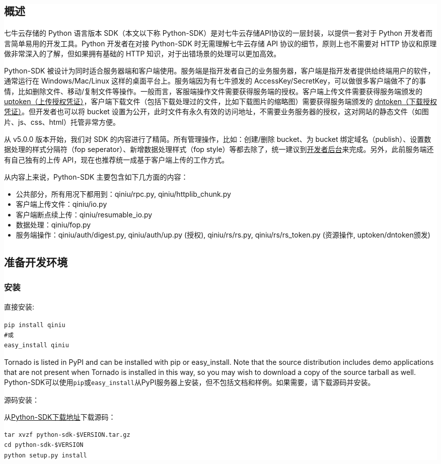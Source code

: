 <a name="overview"></a>

## 概述

七牛云存储的 Python 语言版本 SDK（本文以下称 Python-SDK）是对七牛云存储API协议的一层封装，以提供一套对于 Python 开发者而言简单易用的开发工具。Python 开发者在对接 Python-SDK 时无需理解七牛云存储 API 协议的细节，原则上也不需要对 HTTP 协议和原理做非常深入的了解，但如果拥有基础的 HTTP 知识，对于出错场景的处理可以更加高效。

Python-SDK 被设计为同时适合服务器端和客户端使用。服务端是指开发者自己的业务服务器，客户端是指开发者提供给终端用户的软件，通常运行在 Windows/Mac/Linux 这样的桌面平台上。服务端因为有七牛颁发的 AccessKey/SecretKey，可以做很多客户端做不了的事情，比如删除文件、移动/复制文件等操作。一般而言，客服端操作文件需要获得服务端的授权。客户端上传文件需要获得服务端颁发的 [uptoken（上传授权凭证）](http://docs.qiniu.com/api/put.html#uploadToken)，客户端下载文件（包括下载处理过的文件，比如下载图片的缩略图）需要获得服务端颁发的 [dntoken（下载授权凭证）](http://docs.qiniu.com/api/get.html#download-token)。但开发者也可以将 bucket 设置为公开，此时文件有永久有效的访问地址，不需要业务服务器的授权，这对网站的静态文件（如图片、js、css、html）托管非常方便。

从 v5.0.0 版本开始，我们对 SDK 的内容进行了精简。所有管理操作，比如：创建/删除 bucket、为 bucket 绑定域名（publish）、设置数据处理的样式分隔符（fop seperator）、新增数据处理样式（fop style）等都去除了，统一建议到[开发者后台](https://portal.qiniu.com/)来完成。另外，此前服务端还有自己独有的上传 API，现在也推荐统一成基于客户端上传的工作方式。

从内容上来说，Python-SDK 主要包含如下几方面的内容：

* 公共部分，所有用况下都用到：qiniu/rpc.py, qiniu/httplib_chunk.py
* 客户端上传文件：qiniu/io.py
* 客户端断点续上传：qiniu/resumable_io.py
* 数据处理：qiniu/fop.py
* 服务端操作：qiniu/auth/digest.py, qiniu/auth/up.py (授权), qiniu/rs/rs.py, qiniu/rs/rs_token.py (资源操作, uptoken/dntoken颁发)



<a name="prepare"></a>

## 准备开发环境


<a name="install"></a>

### 安装

直接安装:
	
	pip install qiniu
	#或
	easy_install qiniu

Tornado is listed in PyPI and can be installed with pip or easy_install. Note that the source distribution includes demo applications that are not present when Tornado is installed in this way, so you may wish to download a copy of the source tarball as well.
Python-SDK可以使用`pip`或`easy_install`从PyPI服务器上安装，但不包括文档和样例。如果需要，请下载源码并安装。

源码安装：

从[Python-SDK下载地址](https://github.com/qiniu/python-sdk/releases)下载源码：

	tar xvzf python-sdk-$VERSION.tar.gz
	cd python-sdk-$VERSION
	python setup.py install


<a name="appkey"></a>
